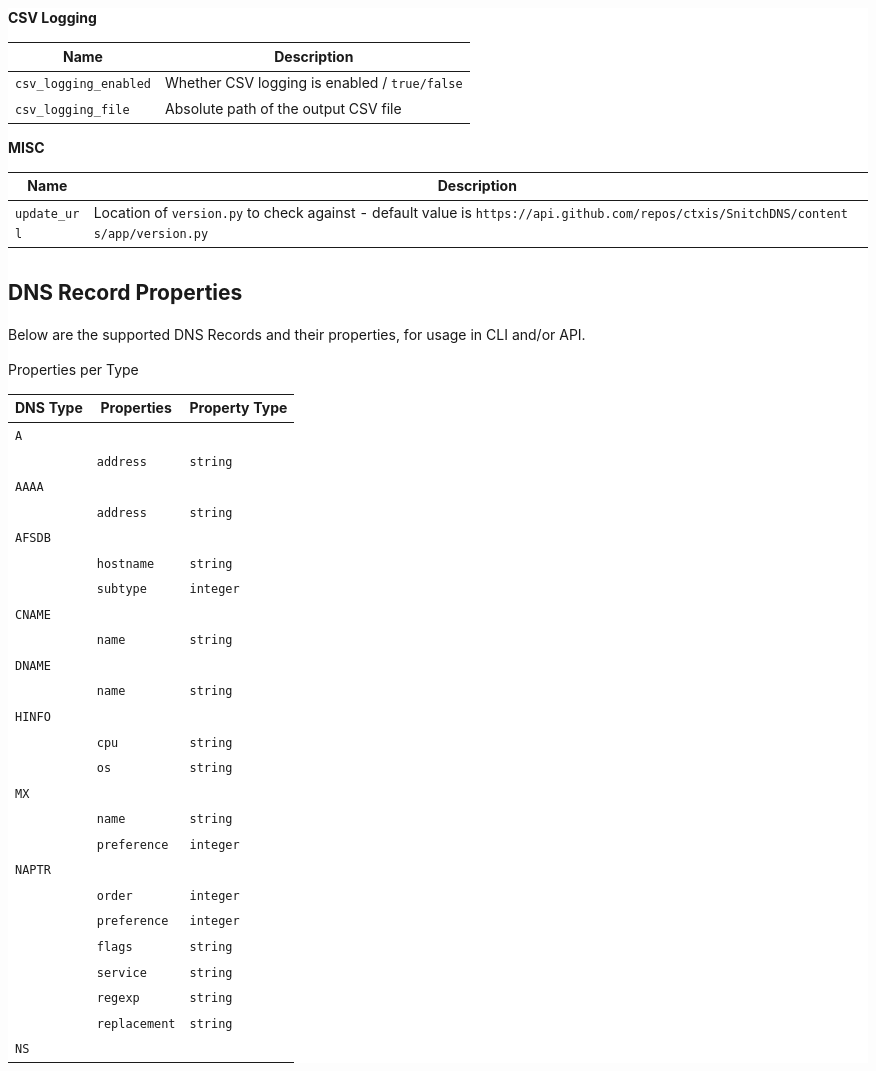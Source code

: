 **CSV Logging**

| Name | Description |
| ---- | ----------- |
| `csv_logging_enabled` | Whether CSV logging is enabled / `true/false` |
| `csv_logging_file` | Absolute path of the output CSV file |

**MISC**

| Name | Description |
| ---- | ----------- |
| `update_url` | Location of `version.py` to check against - default value is `https://api.github.com/repos/ctxis/SnitchDNS/contents/app/version.py` |

## DNS Record Properties

Below are the supported DNS Records and their properties, for usage in CLI and/or API.

Properties per Type

| DNS Type | Properties | Property Type |
| -------- | ---------- | ------------- |
| `A` | | |
| | `address` | `string` |
| `AAAA` | | |
| | `address` | `string` |
| `AFSDB` | | |
| | `hostname` | `string` |
| | `subtype` | `integer` |
| `CNAME` | | |
| | `name` | `string` |
| `DNAME` | | |
| | `name` | `string` |
| `HINFO` | | |
| | `cpu` | `string` |
| | `os` | `string` |
| `MX` | | |
| | `name` | `string` |
| | `preference` | `integer` |
| `NAPTR` | | |
| | `order` | `integer` |
| | `preference` | `integer` |
| | `flags` | `string` |
| | `service` | `string` |
| | `regexp` | `string` |
| | `replacement` | `string` |
| `NS` | | |